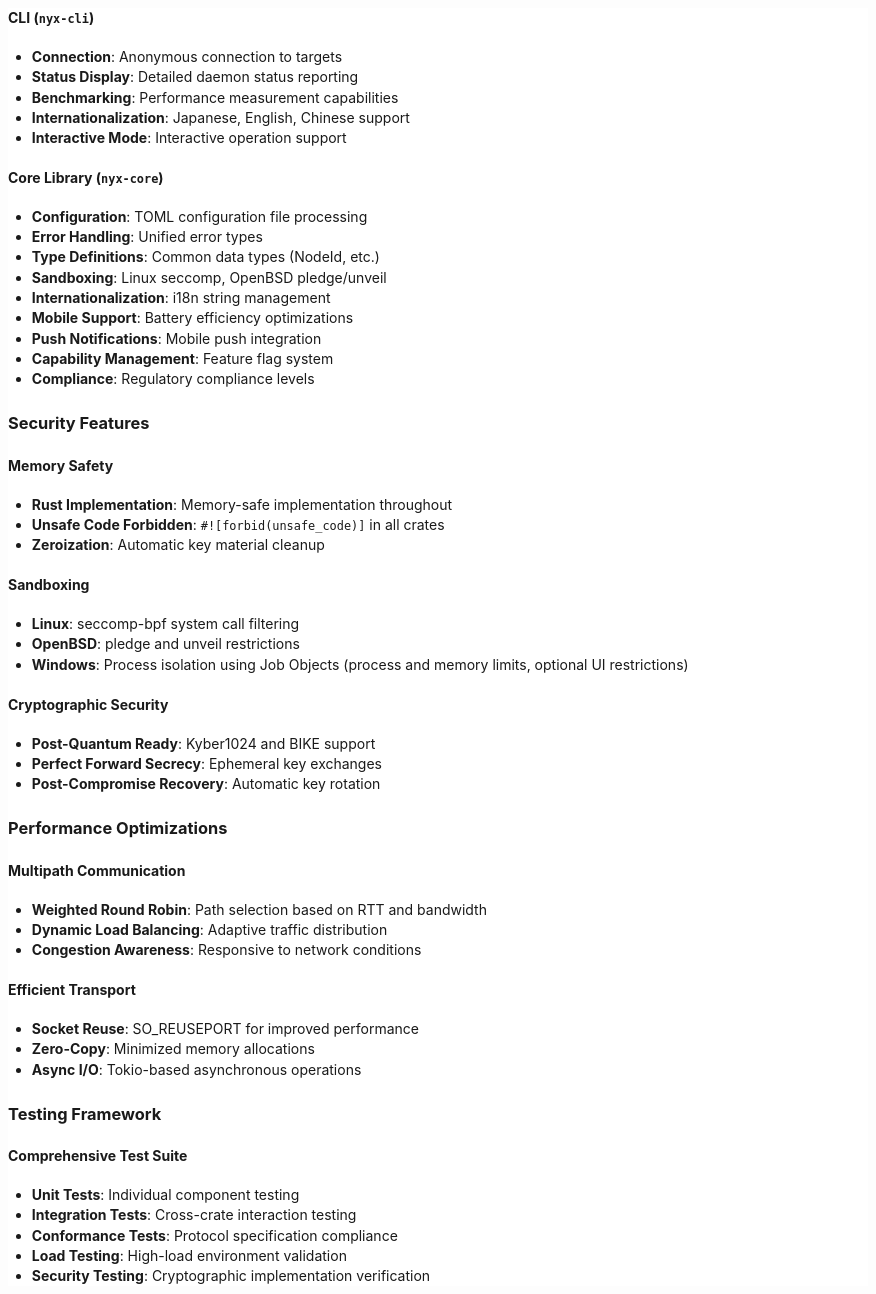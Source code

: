 #### CLI (`nyx-cli`)
- **Connection**: Anonymous connection to targets
- **Status Display**: Detailed daemon status reporting
- **Benchmarking**: Performance measurement capabilities
- **Internationalization**: Japanese, English, Chinese support
- **Interactive Mode**: Interactive operation support

#### Core Library (`nyx-core`)
- **Configuration**: TOML configuration file processing
- **Error Handling**: Unified error types
- **Type Definitions**: Common data types (NodeId, etc.)
- **Sandboxing**: Linux seccomp, OpenBSD pledge/unveil
- **Internationalization**: i18n string management
- **Mobile Support**: Battery efficiency optimizations
- **Push Notifications**: Mobile push integration
- **Capability Management**: Feature flag system
- **Compliance**: Regulatory compliance levels

### Security Features

#### Memory Safety
- **Rust Implementation**: Memory-safe implementation throughout
- **Unsafe Code Forbidden**: `#![forbid(unsafe_code)]` in all crates
- **Zeroization**: Automatic key material cleanup

#### Sandboxing
- **Linux**: seccomp-bpf system call filtering
- **OpenBSD**: pledge and unveil restrictions
- **Windows**: Process isolation using Job Objects (process and memory limits, optional UI restrictions)

#### Cryptographic Security
- **Post-Quantum Ready**: Kyber1024 and BIKE support
- **Perfect Forward Secrecy**: Ephemeral key exchanges
- **Post-Compromise Recovery**: Automatic key rotation

### Performance Optimizations

#### Multipath Communication
- **Weighted Round Robin**: Path selection based on RTT and bandwidth
- **Dynamic Load Balancing**: Adaptive traffic distribution
- **Congestion Awareness**: Responsive to network conditions

#### Efficient Transport
- **Socket Reuse**: SO_REUSEPORT for improved performance
- **Zero-Copy**: Minimized memory allocations
- **Async I/O**: Tokio-based asynchronous operations

### Testing Framework

#### Comprehensive Test Suite
- **Unit Tests**: Individual component testing
- **Integration Tests**: Cross-crate interaction testing
- **Conformance Tests**: Protocol specification compliance
- **Load Testing**: High-load environment validation
- **Security Testing**: Cryptographic implementation verification

